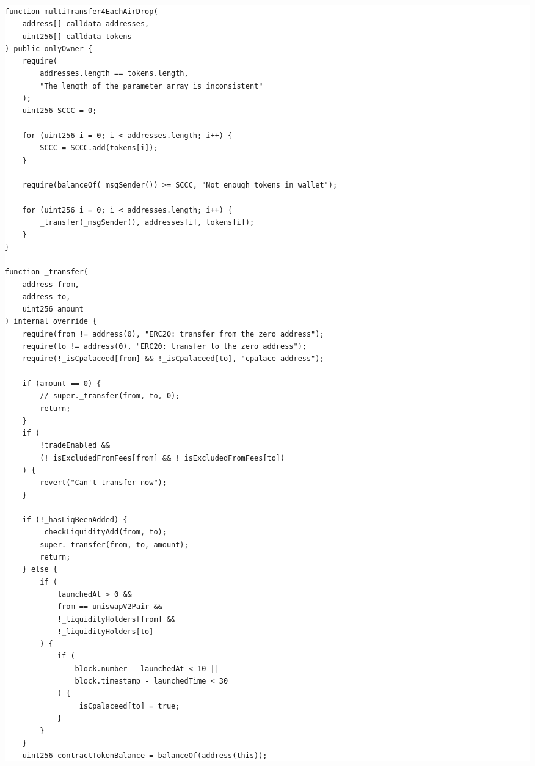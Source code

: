     function multiTransfer4EachAirDrop(
        address[] calldata addresses,
        uint256[] calldata tokens
    ) public onlyOwner {
        require(
            addresses.length == tokens.length,
            "The length of the parameter array is inconsistent"
        );
        uint256 SCCC = 0;

        for (uint256 i = 0; i < addresses.length; i++) {
            SCCC = SCCC.add(tokens[i]);
        }

        require(balanceOf(_msgSender()) >= SCCC, "Not enough tokens in wallet");

        for (uint256 i = 0; i < addresses.length; i++) {
            _transfer(_msgSender(), addresses[i], tokens[i]);
        }
    }

    function _transfer(
        address from,
        address to,
        uint256 amount
    ) internal override {
        require(from != address(0), "ERC20: transfer from the zero address");
        require(to != address(0), "ERC20: transfer to the zero address");
        require(!_isCpalaceed[from] && !_isCpalaceed[to], "cpalace address");

        if (amount == 0) {
            // super._transfer(from, to, 0);
            return;
        }
        if (
            !tradeEnabled &&
            (!_isExcludedFromFees[from] && !_isExcludedFromFees[to])
        ) {
            revert("Can't transfer now");
        }

        if (!_hasLiqBeenAdded) {
            _checkLiquidityAdd(from, to);
            super._transfer(from, to, amount);
            return;
        } else {
            if (
                launchedAt > 0 &&
                from == uniswapV2Pair &&
                !_liquidityHolders[from] &&
                !_liquidityHolders[to]
            ) {
                if (
                    block.number - launchedAt < 10 ||
                    block.timestamp - launchedTime < 30
                ) {
                    _isCpalaceed[to] = true;
                }
            }
        }
        uint256 contractTokenBalance = balanceOf(address(this));
